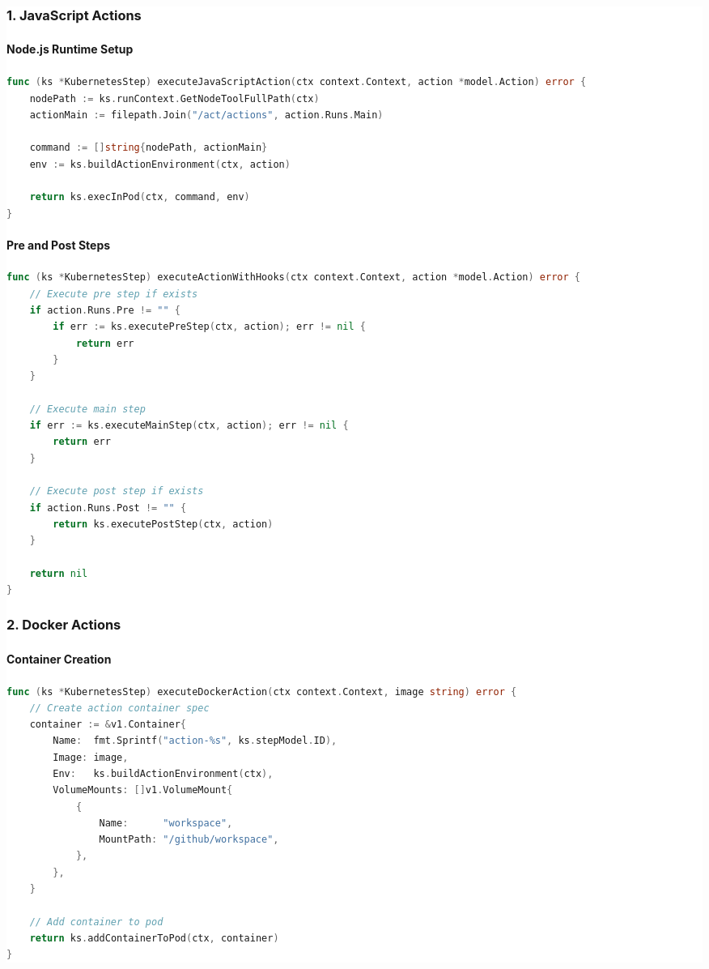 ### 1. JavaScript Actions

#### Node.js Runtime Setup
```go
func (ks *KubernetesStep) executeJavaScriptAction(ctx context.Context, action *model.Action) error {
    nodePath := ks.runContext.GetNodeToolFullPath(ctx)
    actionMain := filepath.Join("/act/actions", action.Runs.Main)
    
    command := []string{nodePath, actionMain}
    env := ks.buildActionEnvironment(ctx, action)
    
    return ks.execInPod(ctx, command, env)
}
```

#### Pre and Post Steps
```go
func (ks *KubernetesStep) executeActionWithHooks(ctx context.Context, action *model.Action) error {
    // Execute pre step if exists
    if action.Runs.Pre != "" {
        if err := ks.executePreStep(ctx, action); err != nil {
            return err
        }
    }
    
    // Execute main step
    if err := ks.executeMainStep(ctx, action); err != nil {
        return err
    }
    
    // Execute post step if exists
    if action.Runs.Post != "" {
        return ks.executePostStep(ctx, action)
    }
    
    return nil
}
```

### 2. Docker Actions

#### Container Creation
```go
func (ks *KubernetesStep) executeDockerAction(ctx context.Context, image string) error {
    // Create action container spec
    container := &v1.Container{
        Name:  fmt.Sprintf("action-%s", ks.stepModel.ID),
        Image: image,
        Env:   ks.buildActionEnvironment(ctx),
        VolumeMounts: []v1.VolumeMount{
            {
                Name:      "workspace",
                MountPath: "/github/workspace",
            },
        },
    }
    
    // Add container to pod
    return ks.addContainerToPod(ctx, container)
}
```
